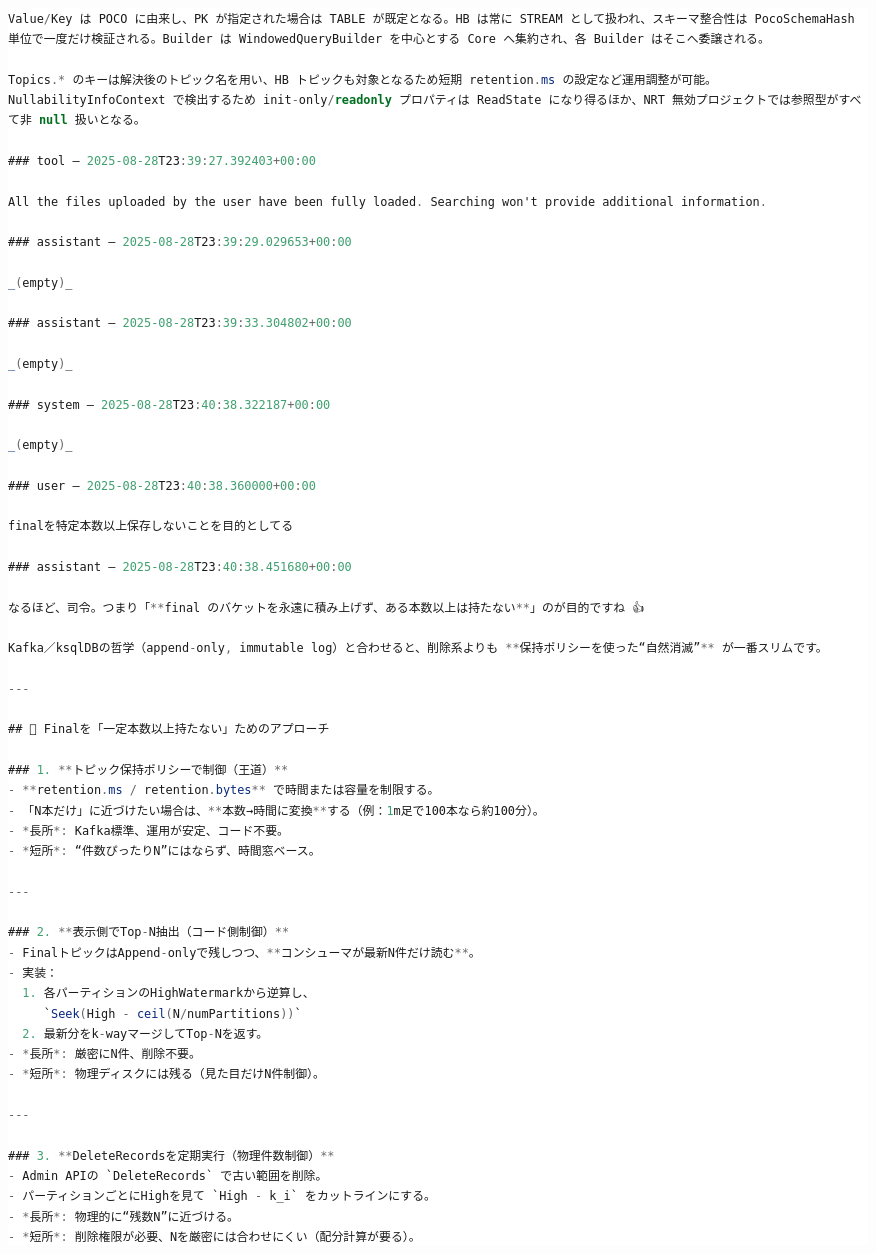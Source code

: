 ```csharp
Value/Key は POCO に由来し、PK が指定された場合は TABLE が既定となる。HB は常に STREAM として扱われ、スキーマ整合性は PocoSchemaHash 単位で一度だけ検証される。Builder は WindowedQueryBuilder を中心とする Core へ集約され、各 Builder はそこへ委譲される。

Topics.* のキーは解決後のトピック名を用い、HB トピックも対象となるため短期 retention.ms の設定など運用調整が可能。
NullabilityInfoContext で検出するため init-only/readonly プロパティは ReadState になり得るほか、NRT 無効プロジェクトでは参照型がすべて非 null 扱いとなる。

### tool — 2025-08-28T23:39:27.392403+00:00

All the files uploaded by the user have been fully loaded. Searching won't provide additional information.

### assistant — 2025-08-28T23:39:29.029653+00:00

_(empty)_

### assistant — 2025-08-28T23:39:33.304802+00:00

_(empty)_

### system — 2025-08-28T23:40:38.322187+00:00

_(empty)_

### user — 2025-08-28T23:40:38.360000+00:00

finalを特定本数以上保存しないことを目的としてる

### assistant — 2025-08-28T23:40:38.451680+00:00

なるほど、司令。つまり「**final のバケットを永遠に積み上げず、ある本数以上は持たない**」のが目的ですね 👍  

Kafka／ksqlDBの哲学（append-only, immutable log）と合わせると、削除系よりも **保持ポリシーを使った“自然消滅”** が一番スリムです。  

---

## 🎯 Finalを「一定本数以上持たない」ためのアプローチ

### 1. **トピック保持ポリシーで制御（王道）**
- **retention.ms / retention.bytes** で時間または容量を制限する。  
- 「N本だけ」に近づけたい場合は、**本数→時間に変換**する（例：1m足で100本なら約100分）。  
- *長所*: Kafka標準、運用が安定、コード不要。  
- *短所*: “件数ぴったりN”にはならず、時間窓ベース。

---

### 2. **表示側でTop-N抽出（コード側制御）**
- FinalトピックはAppend-onlyで残しつつ、**コンシューマが最新N件だけ読む**。  
- 実装：  
  1. 各パーティションのHighWatermarkから逆算し、  
     `Seek(High - ceil(N/numPartitions))`  
  2. 最新分をk-wayマージしてTop-Nを返す。  
- *長所*: 厳密にN件、削除不要。  
- *短所*: 物理ディスクには残る（見た目だけN件制御）。

---

### 3. **DeleteRecordsを定期実行（物理件数制御）**
- Admin APIの `DeleteRecords` で古い範囲を削除。  
- パーティションごとにHighを見て `High - k_i` をカットラインにする。  
- *長所*: 物理的に“残数N”に近づける。  
- *短所*: 削除権限が必要、Nを厳密には合わせにくい（配分計算が要る）。

```